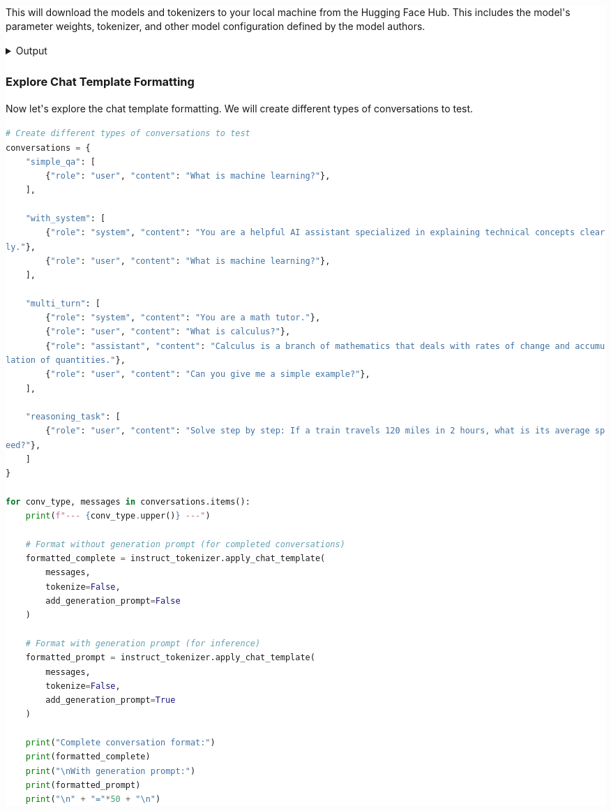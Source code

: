 This will download the models and tokenizers to your local machine from the Hugging Face Hub. This includes the model's parameter weights, tokenizer, and other model configuration defined by the model authors.

<details><summary>Output</summary></details>

### Explore Chat Template Formatting

Now let's explore the chat template formatting. We will create different types of conversations to test.

```python
# Create different types of conversations to test
conversations = {
    "simple_qa": [
        {"role": "user", "content": "What is machine learning?"},
    ],
    
    "with_system": [
        {"role": "system", "content": "You are a helpful AI assistant specialized in explaining technical concepts clearly."},
        {"role": "user", "content": "What is machine learning?"},
    ],
    
    "multi_turn": [
        {"role": "system", "content": "You are a math tutor."},
        {"role": "user", "content": "What is calculus?"},
        {"role": "assistant", "content": "Calculus is a branch of mathematics that deals with rates of change and accumulation of quantities."},
        {"role": "user", "content": "Can you give me a simple example?"},
    ],
    
    "reasoning_task": [
        {"role": "user", "content": "Solve step by step: If a train travels 120 miles in 2 hours, what is its average speed?"},
    ]
}

for conv_type, messages in conversations.items():
    print(f"--- {conv_type.upper()} ---")
    
    # Format without generation prompt (for completed conversations)
    formatted_complete = instruct_tokenizer.apply_chat_template(
        messages, 
        tokenize=False, 
        add_generation_prompt=False
    )
    
    # Format with generation prompt (for inference)
    formatted_prompt = instruct_tokenizer.apply_chat_template(
        messages, 
        tokenize=False, 
        add_generation_prompt=True
    )
    
    print("Complete conversation format:")
    print(formatted_complete)
    print("\nWith generation prompt:")
    print(formatted_prompt)
    print("\n" + "="*50 + "\n")
```
